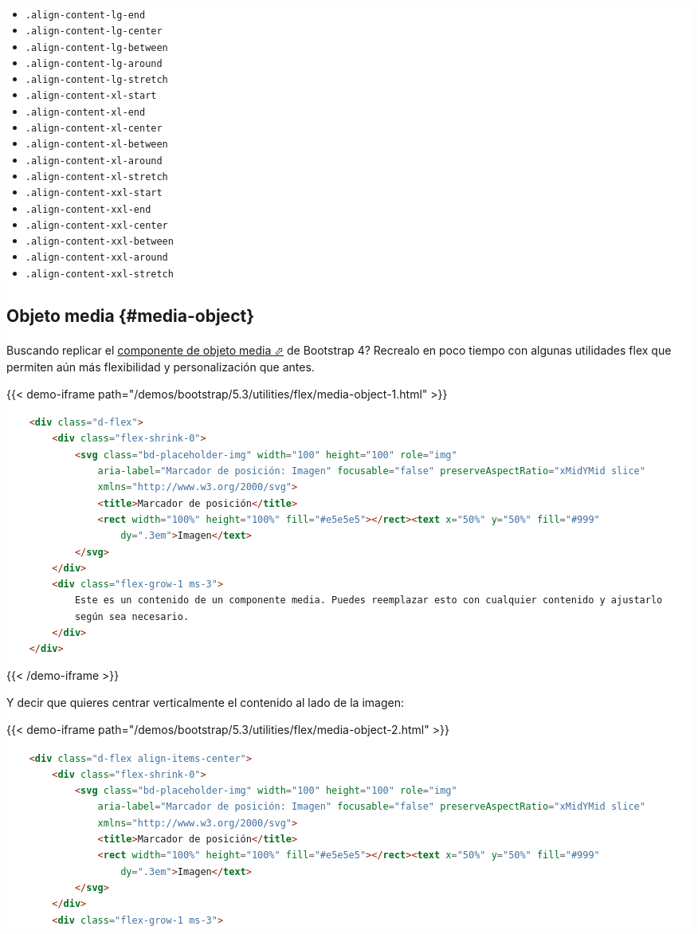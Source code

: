 * `.align-content-lg-end`
* `.align-content-lg-center`
* `.align-content-lg-between`
* `.align-content-lg-around`
* `.align-content-lg-stretch`
* `.align-content-xl-start`
* `.align-content-xl-end`
* `.align-content-xl-center`
* `.align-content-xl-between`
* `.align-content-xl-around`
* `.align-content-xl-stretch`
* `.align-content-xxl-start`
* `.align-content-xxl-end`
* `.align-content-xxl-center`
* `.align-content-xxl-between`
* `.align-content-xxl-around`
* `.align-content-xxl-stretch`

Objeto media {#media-object}
-----------------------------

Buscando replicar el [componente de objeto media ⬀](https://getbootstrap.com/docs/4.6/components/media-object "Página todavía no traducida") de Bootstrap 4? Recrealo en poco tiempo con algunas utilidades flex que permiten aún más flexibilidad y personalización que antes.

{{< demo-iframe path="/demos/bootstrap/5.3/utilities/flex/media-object-1.html" >}}
```html {filename="HTML"}
    <div class="d-flex">
        <div class="flex-shrink-0">
            <svg class="bd-placeholder-img" width="100" height="100" role="img"
                aria-label="Marcador de posición: Imagen" focusable="false" preserveAspectRatio="xMidYMid slice"
                xmlns="http://www.w3.org/2000/svg">
                <title>Marcador de posición</title>
                <rect width="100%" height="100%" fill="#e5e5e5"></rect><text x="50%" y="50%" fill="#999"
                    dy=".3em">Imagen</text>
            </svg>
        </div>
        <div class="flex-grow-1 ms-3">
            Este es un contenido de un componente media. Puedes reemplazar esto con cualquier contenido y ajustarlo
            según sea necesario.
        </div>
    </div>
```
{{< /demo-iframe >}}

Y decir que quieres centrar verticalmente el contenido al lado de la imagen:

{{< demo-iframe path="/demos/bootstrap/5.3/utilities/flex/media-object-2.html" >}}
```html {filename="HTML"}
    <div class="d-flex align-items-center">
        <div class="flex-shrink-0">
            <svg class="bd-placeholder-img" width="100" height="100" role="img"
                aria-label="Marcador de posición: Imagen" focusable="false" preserveAspectRatio="xMidYMid slice"
                xmlns="http://www.w3.org/2000/svg">
                <title>Marcador de posición</title>
                <rect width="100%" height="100%" fill="#e5e5e5"></rect><text x="50%" y="50%" fill="#999"
                    dy=".3em">Imagen</text>
            </svg>
        </div>
        <div class="flex-grow-1 ms-3">
```